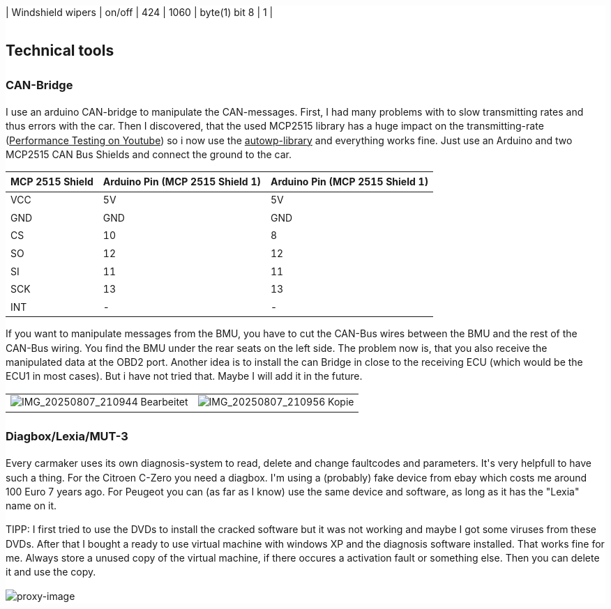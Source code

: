 | Windshield wipers             | on/off   | 424  | 1060  | byte(1) bit 8                         | 1     |

## Technical tools

### CAN-Bridge
I use an arduino CAN-bridge to manipulate the CAN-messages. First, I had many problems with to slow transmitting rates and thus errors with the car. 
Then I discovered, that the used MCP2515 library has a huge impact on the transmitting-rate ([Performance Testing on Youtube]( https://www.youtube.com/watch?v=z1H2rj_VaRw&t=301s&pp=ygUZYXJkdWlubyBjYW4gbGlicmFyeSBzcGVlZA%3D%3D)) so i now use the [autowp-library](https://github.com/autowp/arduino-mcp2515) and everything works fine.
Just use an Arduino and two MCP2515 CAN Bus Shields and connect the ground to the car.

|MCP 2515 Shield           |Arduino Pin (MCP 2515 Shield 1) |Arduino Pin (MCP 2515 Shield 1)    | 
|-------------------------------------|-----------|-----------|
|VCC|5V|5V|
|GND|GND|GND|
|CS|10|8|
|SO|12|12|
|SI|11|11|
|SCK|13|13|
|INT|-|-|

If you want to manipulate messages from the BMU, you have to cut the CAN-Bus wires between the BMU and the rest of the CAN-Bus wiring. You find the BMU under the rear seats on the left side.
The problem now is, that you also receive the manipulated data at the OBD2 port. Another idea is to install the can Bridge in close to the receiving ECU (which would be the ECU1 in most cases). But i have not tried that. Maybe I will add it in the future. 

|                        |     | 
|-------------------------------------|-----------|
|![IMG_20250807_210944 Bearbeitet](https://github.com/user-attachments/assets/a8348ba4-96c2-43db-ab68-5add5cdf1ccc)|![IMG_20250807_210956 Kopie](https://github.com/user-attachments/assets/6113c815-8952-4030-9fb4-ac29af269f82)|

### Diagbox/Lexia/MUT-3
Every carmaker uses its own diagnosis-system to read, delete and change faultcodes and parameters. It's very helpfull to have such a thing. For the Citroen C-Zero you need a diagbox. I'm using a (probably) fake device from ebay which costs me around 100 Euro 7 years ago. For Peugeot you can (as far as I know) use the same device and software, as long as it has the "Lexia" name on it. 

TIPP: I first tried to use the DVDs to install the cracked software but it was not working and maybe I got some viruses from these DVDs. After that I bought a ready to use virtual machine with windows XP and the diagnosis software installed. That works fine for me. Always store a unused copy of the virtual machine, if there occures a activation fault or something else. Then you can delete it and use the copy.

![proxy-image](https://github.com/user-attachments/assets/d217e09e-a6c6-4f8c-8634-b439c0cce99d)

